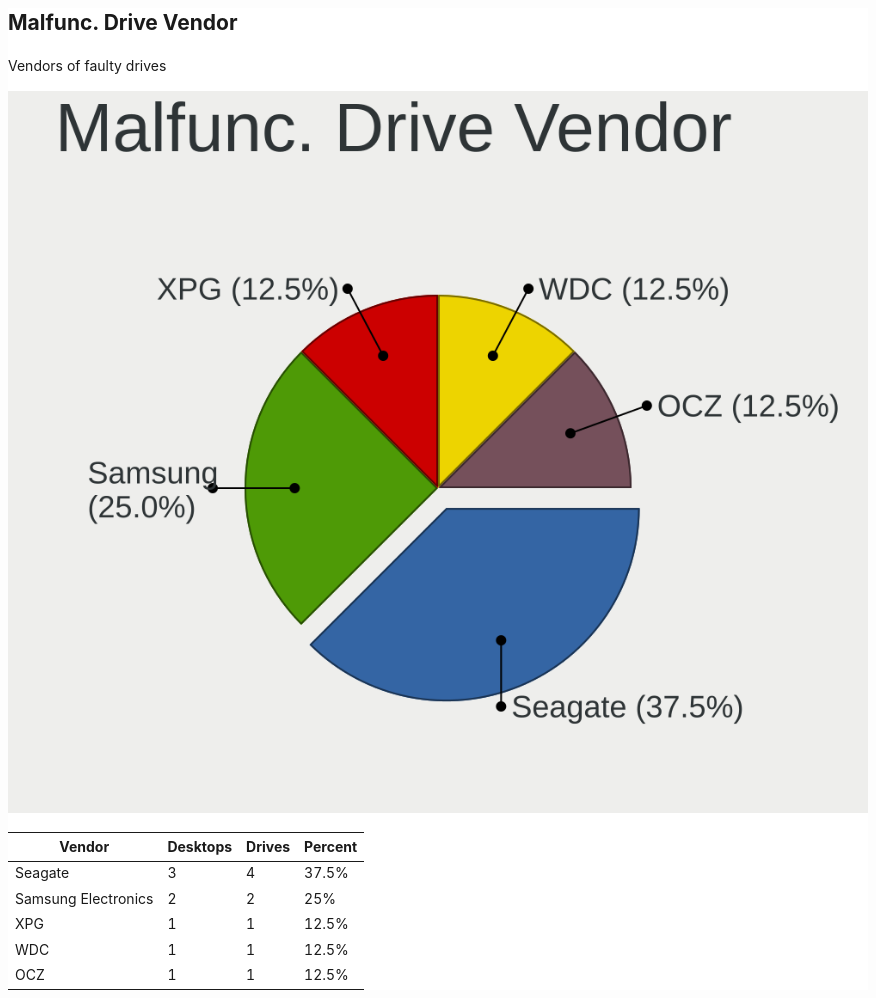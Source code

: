 Malfunc. Drive Vendor
---------------------

Vendors of faulty drives

![Malfunc. Drive Vendor](./images/pie_chart_bsd/drive_malfunc_vendor.svg)


| Vendor              | Desktops | Drives | Percent |
|---------------------|----------|--------|---------|
| Seagate             | 3        | 4      | 37.5%   |
| Samsung Electronics | 2        | 2      | 25%     |
| XPG                 | 1        | 1      | 12.5%   |
| WDC                 | 1        | 1      | 12.5%   |
| OCZ                 | 1        | 1      | 12.5%   |
